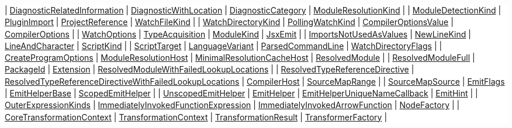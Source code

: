 | [DiagnosticRelatedInformation](../interface.DiagnosticRelatedInformation/README.md)                   | [DiagnosticWithLocation](../interface.DiagnosticWithLocation/README.md)                                                                   | [DiagnosticCategory](../enum.DiagnosticCategory/README.md)                                          | [ModuleResolutionKind](../enum.ModuleResolutionKind/README.md)                                            |
| [ModuleDetectionKind](../enum.ModuleDetectionKind/README.md)                                          | [PluginImport](../interface.PluginImport/README.md)                                                                                       | [ProjectReference](../interface.ProjectReference/README.md)                                         | [WatchFileKind](../enum.WatchFileKind/README.md)                                                          |
| [WatchDirectoryKind](../enum.WatchDirectoryKind/README.md)                                            | [PollingWatchKind](../enum.PollingWatchKind/README.md)                                                                                    | [CompilerOptionsValue](../type.CompilerOptionsValue/README.md)                                      | [CompilerOptions](../interface.CompilerOptions/README.md)                                                 |
| [WatchOptions](../interface.WatchOptions/README.md)                                                   | [TypeAcquisition](../interface.TypeAcquisition/README.md)                                                                                 | [ModuleKind](../enum.ModuleKind/README.md)                                                          | [JsxEmit](../enum.JsxEmit/README.md)                                                                      |
| [ImportsNotUsedAsValues](../enum.ImportsNotUsedAsValues/README.md)                                    | [NewLineKind](../enum.NewLineKind/README.md)                                                                                              | [LineAndCharacter](../interface.LineAndCharacter/README.md)                                         | [ScriptKind](../enum.ScriptKind/README.md)                                                                |
| [ScriptTarget](../enum.ScriptTarget/README.md)                                                        | [LanguageVariant](../enum.LanguageVariant/README.md)                                                                                      | [ParsedCommandLine](../interface.ParsedCommandLine/README.md)                                       | [WatchDirectoryFlags](../enum.WatchDirectoryFlags/README.md)                                              |
| [CreateProgramOptions](../interface.CreateProgramOptions/README.md)                                   | [ModuleResolutionHost](../interface.ModuleResolutionHost/README.md)                                                                       | [MinimalResolutionCacheHost](../interface.MinimalResolutionCacheHost/README.md)                     | [ResolvedModule](../interface.ResolvedModule/README.md)                                                   |
| [ResolvedModuleFull](../interface.ResolvedModuleFull/README.md)                                       | [PackageId](../interface.PackageId/README.md)                                                                                             | [Extension](../enum.Extension/README.md)                                                            | [ResolvedModuleWithFailedLookupLocations](../interface.ResolvedModuleWithFailedLookupLocations/README.md) |
| [ResolvedTypeReferenceDirective](../interface.ResolvedTypeReferenceDirective/README.md)               | [ResolvedTypeReferenceDirectiveWithFailedLookupLocations](../interface.ResolvedTypeReferenceDirectiveWithFailedLookupLocations/README.md) | [CompilerHost](../interface.CompilerHost/README.md)                                                 | [SourceMapRange](../interface.SourceMapRange/README.md)                                                   |
| [SourceMapSource](../interface.SourceMapSource/README.md)                                             | [EmitFlags](../enum.EmitFlags/README.md)                                                                                                  | [EmitHelperBase](../interface.EmitHelperBase/README.md)                                             | [ScopedEmitHelper](../interface.ScopedEmitHelper/README.md)                                               |
| [UnscopedEmitHelper](../interface.UnscopedEmitHelper/README.md)                                       | [EmitHelper](../type.EmitHelper/README.md)                                                                                                | [EmitHelperUniqueNameCallback](../type.EmitHelperUniqueNameCallback/README.md)                      | [EmitHint](../enum.EmitHint/README.md)                                                                    |
| [OuterExpressionKinds](../enum.OuterExpressionKinds/README.md)                                        | [ImmediatelyInvokedFunctionExpression](../type.ImmediatelyInvokedFunctionExpression/README.md)                                            | [ImmediatelyInvokedArrowFunction](../type.ImmediatelyInvokedArrowFunction/README.md)                | [NodeFactory](../interface.NodeFactory/README.md)                                                         |
| [CoreTransformationContext](../interface.CoreTransformationContext/README.md)                         | [TransformationContext](../interface.TransformationContext/README.md)                                                                     | [TransformationResult](../interface.TransformationResult/README.md)                                 | [TransformerFactory](../type.TransformerFactory/README.md)                                                |